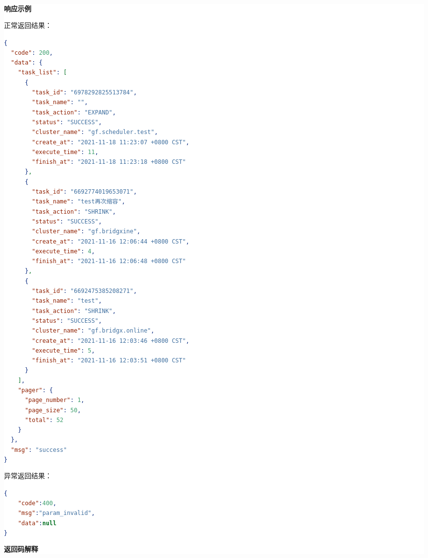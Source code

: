**响应示例**

正常返回结果：
```JSON
{
  "code": 200,
  "data": {
    "task_list": [
      {
        "task_id": "6978292825513784",
        "task_name": "",
        "task_action": "EXPAND",
        "status": "SUCCESS",
        "cluster_name": "gf.scheduler.test",
        "create_at": "2021-11-18 11:23:07 +0800 CST",
        "execute_time": 11,
        "finish_at": "2021-11-18 11:23:18 +0800 CST"
      },
      {
        "task_id": "6692774019653071",
        "task_name": "test再次缩容",
        "task_action": "SHRINK",
        "status": "SUCCESS",
        "cluster_name": "gf.bridgxine",
        "create_at": "2021-11-16 12:06:44 +0800 CST",
        "execute_time": 4,
        "finish_at": "2021-11-16 12:06:48 +0800 CST"
      },
      {
        "task_id": "6692475385208271",
        "task_name": "test",
        "task_action": "SHRINK",
        "status": "SUCCESS",
        "cluster_name": "gf.bridgx.online",
        "create_at": "2021-11-16 12:03:46 +0800 CST",
        "execute_time": 5,
        "finish_at": "2021-11-16 12:03:51 +0800 CST"
      }
    ],
    "pager": {
      "page_number": 1,
      "page_size": 50,
      "total": 52
    }
  },
  "msg": "success"
}
```
异常返回结果：
```JSON
{
    "code":400,
    "msg":"param_invalid",
    "data":null
}
```
**返回码解释**
